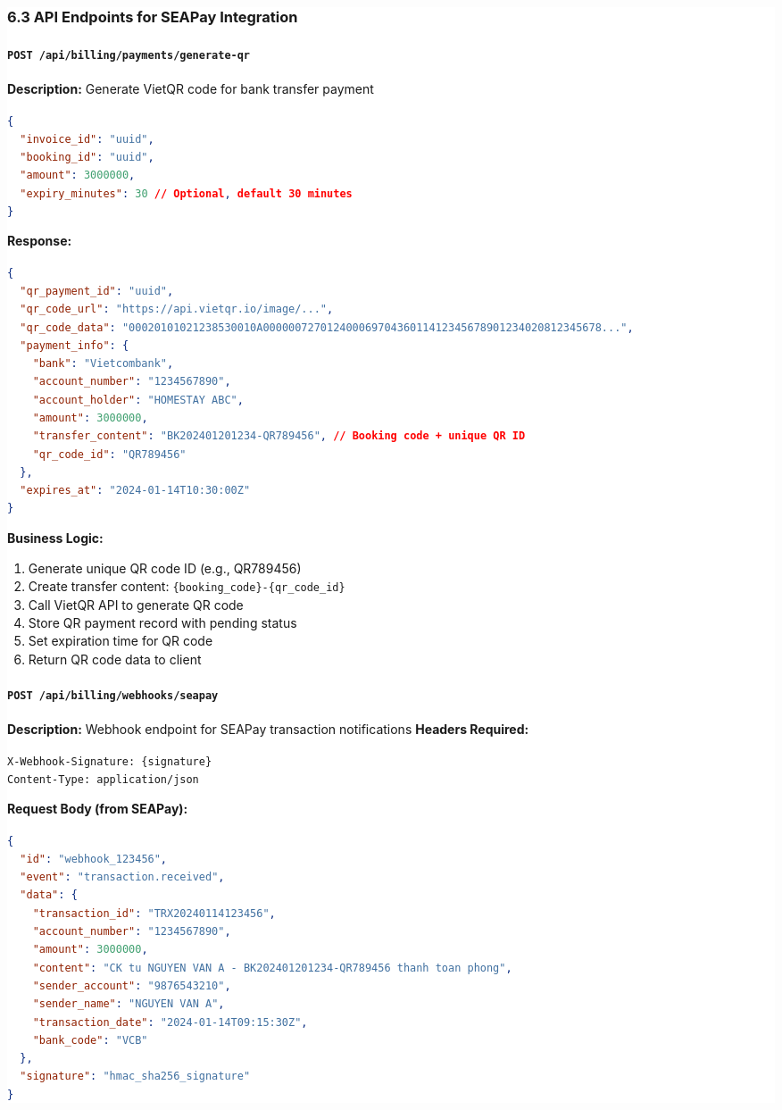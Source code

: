 ### 6.3 API Endpoints for SEAPay Integration

#### `POST /api/billing/payments/generate-qr`
**Description:** Generate VietQR code for bank transfer payment
```json
{
  "invoice_id": "uuid",
  "booking_id": "uuid",
  "amount": 3000000,
  "expiry_minutes": 30 // Optional, default 30 minutes
}
```

**Response:**
```json
{
  "qr_payment_id": "uuid",
  "qr_code_url": "https://api.vietqr.io/image/...",
  "qr_code_data": "00020101021238530010A00000072701240006970436011412345678901234020812345678...",
  "payment_info": {
    "bank": "Vietcombank",
    "account_number": "1234567890",
    "account_holder": "HOMESTAY ABC",
    "amount": 3000000,
    "transfer_content": "BK202401201234-QR789456", // Booking code + unique QR ID
    "qr_code_id": "QR789456"
  },
  "expires_at": "2024-01-14T10:30:00Z"
}
```

**Business Logic:**
1. Generate unique QR code ID (e.g., QR789456)
2. Create transfer content: `{booking_code}-{qr_code_id}`
3. Call VietQR API to generate QR code
4. Store QR payment record with pending status
5. Set expiration time for QR code
6. Return QR code data to client

#### `POST /api/billing/webhooks/seapay`
**Description:** Webhook endpoint for SEAPay transaction notifications
**Headers Required:**
```
X-Webhook-Signature: {signature}
Content-Type: application/json
```

**Request Body (from SEAPay):**
```json
{
  "id": "webhook_123456",
  "event": "transaction.received",
  "data": {
    "transaction_id": "TRX20240114123456",
    "account_number": "1234567890",
    "amount": 3000000,
    "content": "CK tu NGUYEN VAN A - BK202401201234-QR789456 thanh toan phong",
    "sender_account": "9876543210",
    "sender_name": "NGUYEN VAN A",
    "transaction_date": "2024-01-14T09:15:30Z",
    "bank_code": "VCB"
  },
  "signature": "hmac_sha256_signature"
}
```
